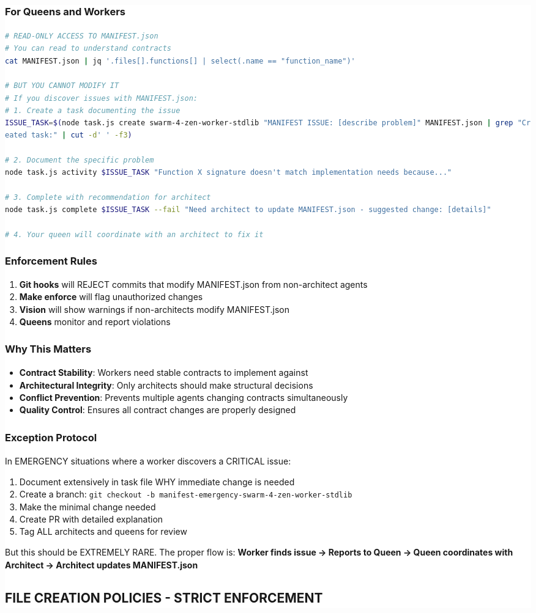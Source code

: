 ### For Queens and Workers

```bash
# READ-ONLY ACCESS TO MANIFEST.json
# You can read to understand contracts
cat MANIFEST.json | jq '.files[].functions[] | select(.name == "function_name")'

# BUT YOU CANNOT MODIFY IT
# If you discover issues with MANIFEST.json:
# 1. Create a task documenting the issue
ISSUE_TASK=$(node task.js create swarm-4-zen-worker-stdlib "MANIFEST ISSUE: [describe problem]" MANIFEST.json | grep "Created task:" | cut -d' ' -f3)

# 2. Document the specific problem
node task.js activity $ISSUE_TASK "Function X signature doesn't match implementation needs because..."

# 3. Complete with recommendation for architect
node task.js complete $ISSUE_TASK --fail "Need architect to update MANIFEST.json - suggested change: [details]"

# 4. Your queen will coordinate with an architect to fix it
```

### Enforcement Rules

1. **Git hooks** will REJECT commits that modify MANIFEST.json from non-architect agents
2. **Make enforce** will flag unauthorized changes
3. **Vision** will show warnings if non-architects modify MANIFEST.json
4. **Queens** monitor and report violations

### Why This Matters

- **Contract Stability**: Workers need stable contracts to implement against
- **Architectural Integrity**: Only architects should make structural decisions  
- **Conflict Prevention**: Prevents multiple agents changing contracts simultaneously
- **Quality Control**: Ensures all contract changes are properly designed

### Exception Protocol

In EMERGENCY situations where a worker discovers a CRITICAL issue:
1. Document extensively in task file WHY immediate change is needed
2. Create a branch: `git checkout -b manifest-emergency-swarm-4-zen-worker-stdlib`
3. Make the minimal change needed
4. Create PR with detailed explanation
5. Tag ALL architects and queens for review

But this should be EXTREMELY RARE. The proper flow is:
**Worker finds issue → Reports to Queen → Queen coordinates with Architect → Architect updates MANIFEST.json**

## FILE CREATION POLICIES - STRICT ENFORCEMENT
